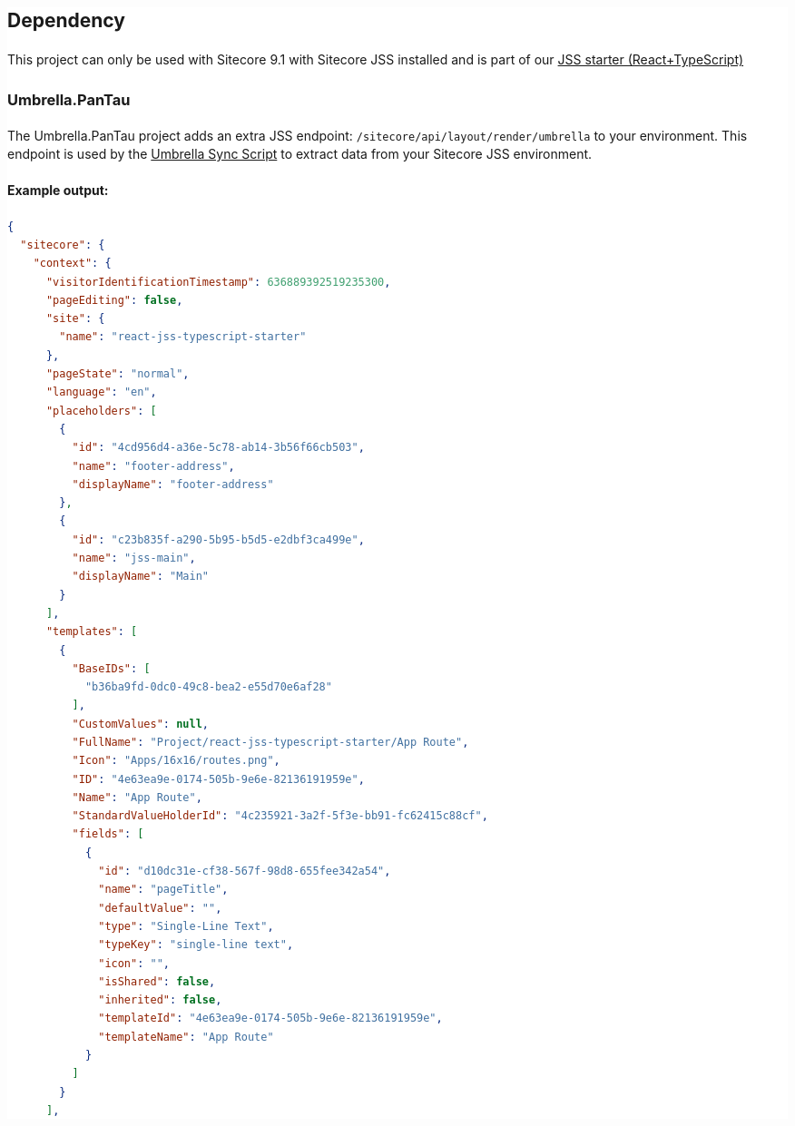 
## Dependency

This project can only be used with Sitecore 9.1 with Sitecore JSS installed and is part of our [JSS starter (React+TypeScript)][react-jss-typescript-starter]

### Umbrella.PanTau

The Umbrella.PanTau project adds an extra JSS endpoint: `/sitecore/api/layout/render/umbrella` to your environment. This endpoint is used by the [Umbrella Sync Script][umbrellascript] to extract data from your Sitecore JSS environment.

#### Example output:

```json
{
  "sitecore": {
    "context": {
      "visitorIdentificationTimestamp": 636889392519235300,
      "pageEditing": false,
      "site": {
        "name": "react-jss-typescript-starter"
      },
      "pageState": "normal",
      "language": "en",
      "placeholders": [
        {
          "id": "4cd956d4-a36e-5c78-ab14-3b56f66cb503",
          "name": "footer-address",
          "displayName": "footer-address"
        },
        {
          "id": "c23b835f-a290-5b95-b5d5-e2dbf3ca499e",
          "name": "jss-main",
          "displayName": "Main"
        }
      ],
      "templates": [
        {
          "BaseIDs": [
            "b36ba9fd-0dc0-49c8-bea2-e55d70e6af28"
          ],
          "CustomValues": null,
          "FullName": "Project/react-jss-typescript-starter/App Route",
          "Icon": "Apps/16x16/routes.png",
          "ID": "4e63ea9e-0174-505b-9e6e-82136191959e",
          "Name": "App Route",
          "StandardValueHolderId": "4c235921-3a2f-5f3e-bb91-fc62415c88cf",
          "fields": [
            {
              "id": "d10dc31e-cf38-567f-98d8-655fee342a54",
              "name": "pageTitle",
              "defaultValue": "",
              "type": "Single-Line Text",
              "typeKey": "single-line text",
              "icon": "",
              "isShared": false,
              "inherited": false,
              "templateId": "4e63ea9e-0174-505b-9e6e-82136191959e",
              "templateName": "App Route"
            }
          ]
        }
      ],
```

[license]: license
[author]: https://gary.wenneker.org
[react-jss-typescript-starter]: https://github.com/macaw-interactive/react-jss-typescript-starter
[umbrellascript]: https://github.com/macaw-interactive/react-jss-typescript-starter/tree/develop/samples/react-typescript/scripts
[NuGetPackage]: https://www.nuget.org/packages/Umbrella.PanTau/